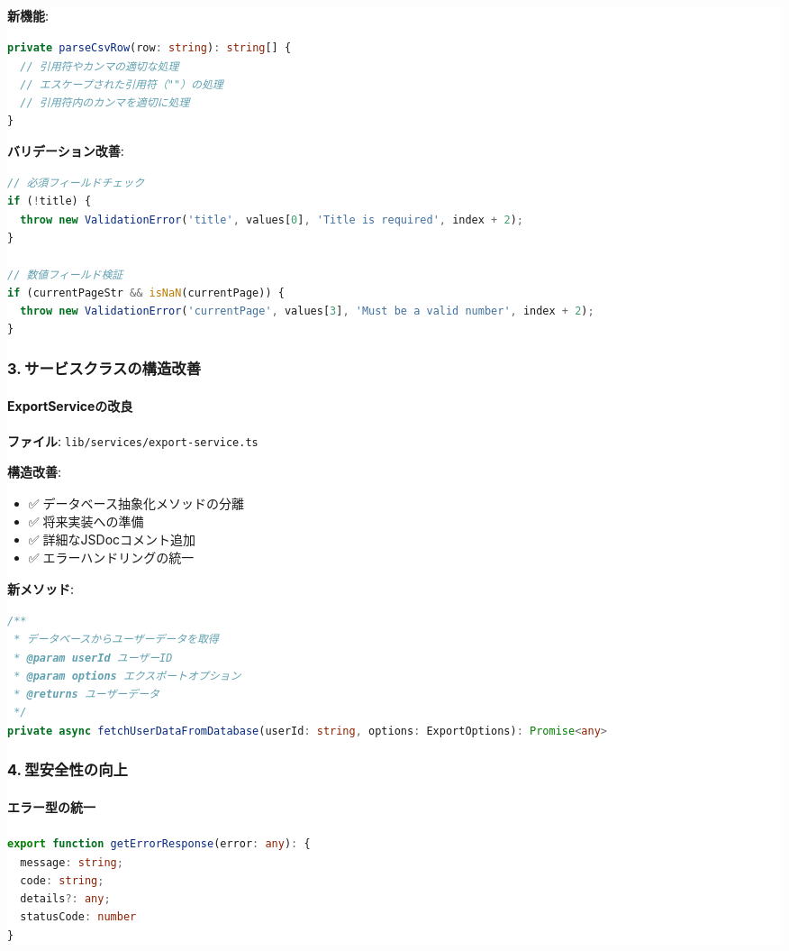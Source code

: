 **新機能**:
```typescript
private parseCsvRow(row: string): string[] {
  // 引用符やカンマの適切な処理
  // エスケープされた引用符（""）の処理
  // 引用符内のカンマを適切に処理
}
```

**バリデーション改善**:
```typescript
// 必須フィールドチェック
if (!title) {
  throw new ValidationError('title', values[0], 'Title is required', index + 2);
}

// 数値フィールド検証
if (currentPageStr && isNaN(currentPage)) {
  throw new ValidationError('currentPage', values[3], 'Must be a valid number', index + 2);
}
```

### 3. サービスクラスの構造改善

#### ExportServiceの改良
**ファイル**: `lib/services/export-service.ts`

**構造改善**:
- ✅ データベース抽象化メソッドの分離
- ✅ 将来実装への準備
- ✅ 詳細なJSDocコメント追加
- ✅ エラーハンドリングの統一

**新メソッド**:
```typescript
/**
 * データベースからユーザーデータを取得
 * @param userId ユーザーID
 * @param options エクスポートオプション
 * @returns ユーザーデータ
 */
private async fetchUserDataFromDatabase(userId: string, options: ExportOptions): Promise<any>
```

### 4. 型安全性の向上

#### エラー型の統一
```typescript
export function getErrorResponse(error: any): { 
  message: string; 
  code: string; 
  details?: any; 
  statusCode: number 
}
```
